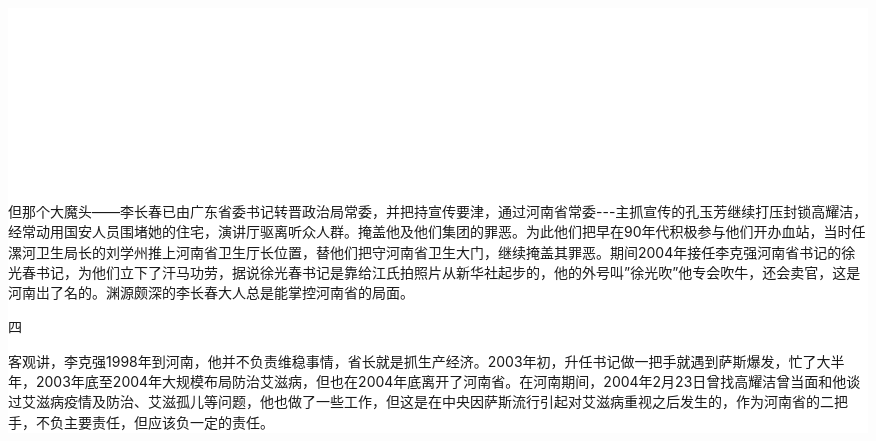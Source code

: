    <div id="taboola-midarticle-thumbnails" style="max-width: 632px;height:180px;overflow: hidden;overflow-x: hidden;">
   </div>
  </div>
  <div>
   <center>
    <div id="div-gpt-ad-1589559869784-0">
    </div>
   </center>
  </div>
 </center>
 <p>
  但那个大魔头——李长春已由广东省委书记转晋政治局常委，并把持宣传要津，通过河南省常委---主抓宣传的孔玉芳继续打压封锁高耀洁，经常动用国安人员围堵她的住宅，演讲厅驱离听众人群。掩盖他及他们集团的罪恶。为此他们把早在90年代积极参与他们开办血站，当时任漯河卫生局长的刘学州推上河南省卫生厅长位置，替他们把守河南省卫生大门，继续掩盖其罪恶。期间2004年接任李克强河南省书记的徐光春书记，为他们立下了汗马功劳，据说徐光春书记是靠给江氏拍照片从新华社起步的，他的外号叫”徐光吹”他专会吹牛，还会卖官，这是河南岀了名的。渊源颇深的李长春大人总是能掌控河南省的局面。
 </p>
 <center>
  <div style="max-width: 632px;height:180px; display: none; text-align: center; margin: 0 auto; overflow: hidden;overflow-x: hidden;">
   <div id="taboola-midarticle-thumbnails" style="max-width: 632px;height:180px;overflow: hidden;overflow-x: hidden;">
   </div>
  </div>
  <div>
   <center>
    <div id="div-gpt-ad-1589559869784-0">
    </div>
   </center>
  </div>
 </center>
 <p>
  四
 </p>
 <center>
  <div style="max-width: 632px;height:180px; display: none; text-align: center; margin: 0 auto; overflow: hidden;overflow-x: hidden;">
   <div id="taboola-midarticle-thumbnails" style="max-width: 632px;height:180px;overflow: hidden;overflow-x: hidden;">
   </div>
  </div>
  <div>
   <center>
    <div id="div-gpt-ad-1589559869784-0">
    </div>
   </center>
  </div>
 </center>
 <center>
  <ins class="adsbygoogle" data-ad-client="ca-pub-1276641434651360" data-ad-format="fluid" data-ad-layout="in-article" data-ad-slot="3646767294" style="display:block; text-align:center;">
  </ins>
 </center>
 <p>
  客观讲，李克强1998年到河南，他并不负责维稳事情，省长就是抓生产经济。2003年初，升任书记做一把手就遇到萨斯爆发，忙了大半年，2003年底至2004年大规模布局防治艾滋病，但也在2004年底离开了河南省。在河南期间，2004年2月23日曾找高耀洁曾当面和他谈过艾滋病疫情及防治、艾滋孤儿等问题，他也做了一些工作，但这是在中央因萨斯流行引起对艾滋病重视之后发生的，作为河南省的二把手，不负主要责任，但应该负一定的责任。
 </p>
 <center>
  <div style="max-width: 632px;height:180px; display: none; text-align: center; margin: 0 auto; overflow: hidden;overflow-x: hidden;">
   <div id="taboola-midarticle-thumbnails" style="max-width: 632px;height:180px;overflow: hidden;overflow-x: hidden;">
   </div>
  </div>